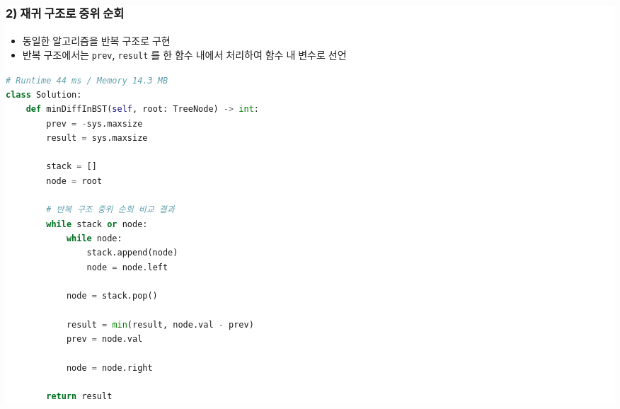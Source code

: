 ```python
```



### 2)  재귀 구조로 중위 순회

- 동일한 알고리즘을 반복 구조로 구현
- 반복 구조에서는 `prev`, `result` 를 한 함수 내에서 처리하여 함수 내 변수로 선언

```python
# Runtime 44 ms / Memory 14.3 MB
class Solution:
    def minDiffInBST(self, root: TreeNode) -> int:
        prev = -sys.maxsize
        result = sys.maxsize
        
        stack = []
        node = root
        
        # 반복 구조 중위 순회 비교 결과
        while stack or node:
            while node:
                stack.append(node)
                node = node.left
                
            node = stack.pop()
            
            result = min(result, node.val - prev)
            prev = node.val
        
            node = node.right
            
        return result
```

